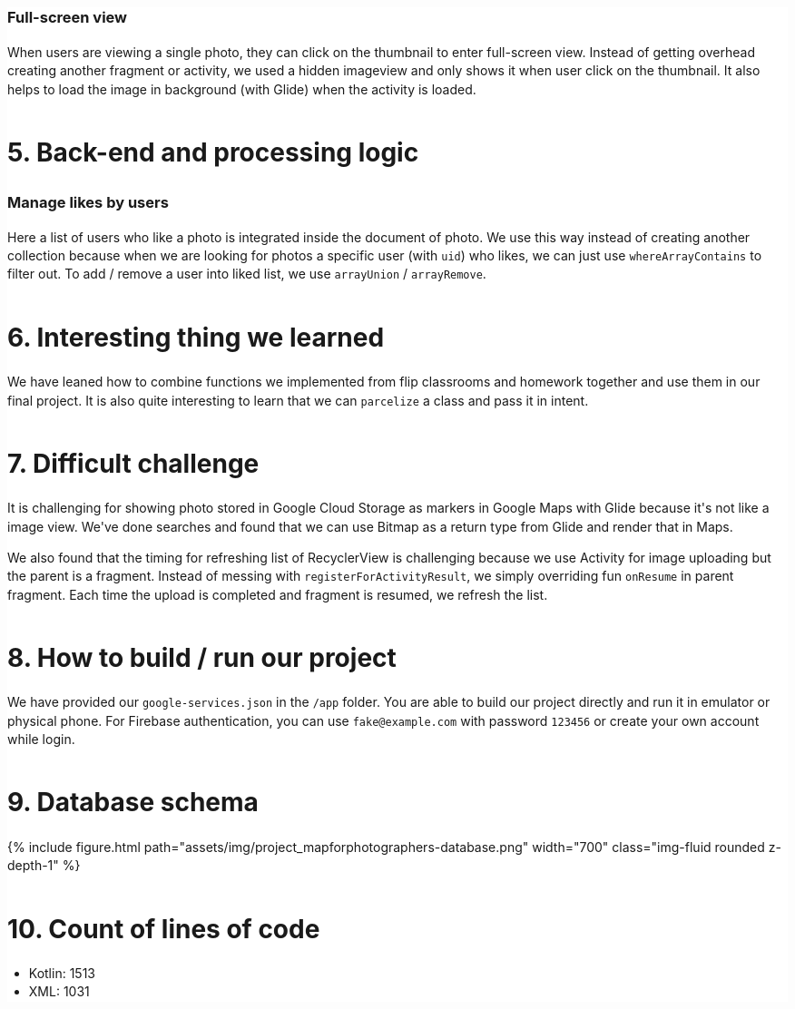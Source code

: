 ### Full-screen view

When users are viewing a single photo, they can click on the thumbnail to enter full-screen view. Instead of getting overhead creating another fragment or activity, we used a hidden imageview and only shows it when user click on the thumbnail. It also helps to load the image in background (with Glide) when the activity is loaded.

# 5. Back-end and processing logic

### Manage likes by users

Here a list of users who like a photo is integrated inside the document of photo. We use this way instead of creating another collection because when we are looking for photos a specific user (with `uid`) who likes, we can just use `whereArrayContains` to filter out. To add / remove a user into liked list, we use `arrayUnion` / `arrayRemove`.

# 6. Interesting thing we learned

We have leaned how to combine functions we implemented from flip classrooms and homework together and use them in our final project. It is also quite interesting to learn that we can `parcelize` a class and pass it in intent.

# 7. Difficult challenge

It is challenging for showing photo stored in Google Cloud Storage as markers in Google Maps with Glide because it's not like a image view. We've done searches and found that we can use Bitmap as a return type from Glide and render that in Maps.

We also found that the timing for refreshing list of RecyclerView is challenging because we use Activity for image uploading but the parent is a fragment. Instead of messing with `registerForActivityResult`, we simply overriding fun `onResume` in parent fragment. Each time the upload is completed and fragment is resumed, we refresh the list.

# 8. How to build / run our project

We have provided our `google-services.json` in the `/app` folder. You are able to build our project directly and run it in emulator or physical phone. For Firebase authentication, you can use `fake@example.com` with password `123456` or create your own account while login.

# 9. Database schema

{% include figure.html path="assets/img/project_mapforphotographers-database.png" width="700" class="img-fluid rounded z-depth-1" %}

# 10. Count of lines of code

- Kotlin: 1513
- XML: 1031

